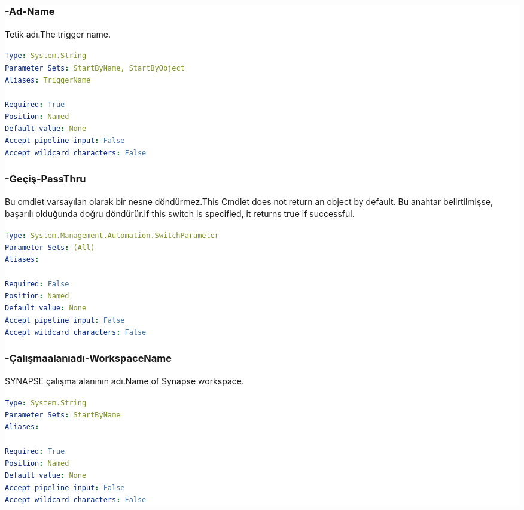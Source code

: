 ### <span data-ttu-id="d7580-126">-Ad</span><span class="sxs-lookup"><span data-stu-id="d7580-126">-Name</span></span>
<span data-ttu-id="d7580-127">Tetik adı.</span><span class="sxs-lookup"><span data-stu-id="d7580-127">The trigger name.</span></span>

```yaml
Type: System.String
Parameter Sets: StartByName, StartByObject
Aliases: TriggerName

Required: True
Position: Named
Default value: None
Accept pipeline input: False
Accept wildcard characters: False
```

### <span data-ttu-id="d7580-128">-Geçiş</span><span class="sxs-lookup"><span data-stu-id="d7580-128">-PassThru</span></span>
<span data-ttu-id="d7580-129">Bu cmdlet varsayılan olarak bir nesne döndürmez.</span><span class="sxs-lookup"><span data-stu-id="d7580-129">This Cmdlet does not return an object by default.</span></span>
<span data-ttu-id="d7580-130">Bu anahtar belirtilmişse, başarılı olduğunda doğru döndürür.</span><span class="sxs-lookup"><span data-stu-id="d7580-130">If this switch is specified, it returns true if successful.</span></span>

```yaml
Type: System.Management.Automation.SwitchParameter
Parameter Sets: (All)
Aliases:

Required: False
Position: Named
Default value: None
Accept pipeline input: False
Accept wildcard characters: False
```

### <span data-ttu-id="d7580-131">-Çalışmaalanıadı</span><span class="sxs-lookup"><span data-stu-id="d7580-131">-WorkspaceName</span></span>
<span data-ttu-id="d7580-132">SYNAPSE çalışma alanının adı.</span><span class="sxs-lookup"><span data-stu-id="d7580-132">Name of Synapse workspace.</span></span>

```yaml
Type: System.String
Parameter Sets: StartByName
Aliases:

Required: True
Position: Named
Default value: None
Accept pipeline input: False
Accept wildcard characters: False
```
